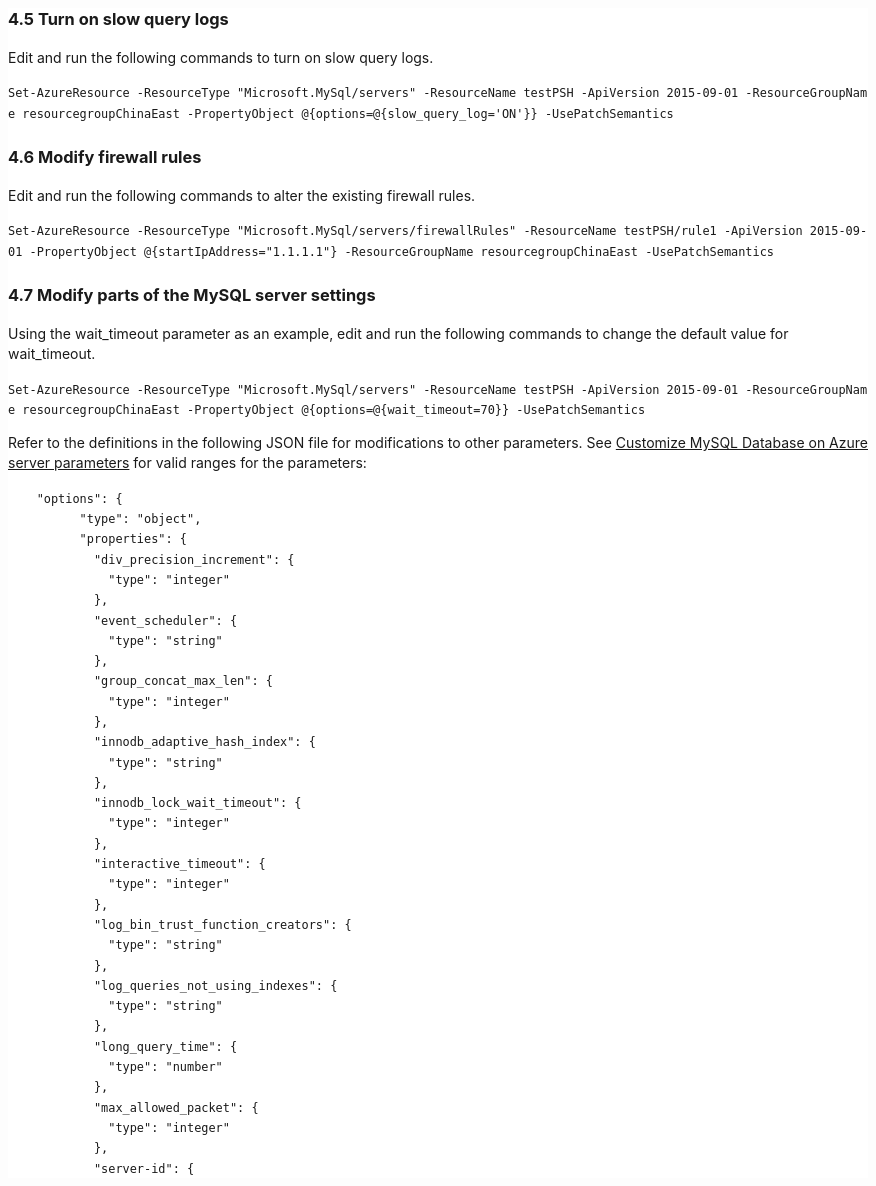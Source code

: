 ### 4\.5 Turn on slow query logs
Edit and run the following commands to turn on slow query logs.

```
Set-AzureResource -ResourceType "Microsoft.MySql/servers" -ResourceName testPSH -ApiVersion 2015-09-01 -ResourceGroupName resourcegroupChinaEast -PropertyObject @{options=@{slow_query_log='ON'}} -UsePatchSemantics
```

### 4\.6 Modify firewall rules
Edit and run the following commands to alter the existing firewall rules.

```
Set-AzureResource -ResourceType "Microsoft.MySql/servers/firewallRules" -ResourceName testPSH/rule1 -ApiVersion 2015-09-01 -PropertyObject @{startIpAddress="1.1.1.1"} -ResourceGroupName resourcegroupChinaEast -UsePatchSemantics
```

### 4\.7 Modify parts of the MySQL server settings
Using the wait\_timeout parameter as an example, edit and run the following commands to change the default value for wait\_timeout.

```
Set-AzureResource -ResourceType "Microsoft.MySql/servers" -ResourceName testPSH -ApiVersion 2015-09-01 -ResourceGroupName resourcegroupChinaEast -PropertyObject @{options=@{wait_timeout=70}} -UsePatchSemantics
```
Refer to the definitions in the following JSON file for modifications to other parameters. See [Customize MySQL Database on Azure server parameters](http://www.windowsazure.cn/documentation/articles/mysql-database-advanced-settings/) for valid ranges for the parameters:

```
    "options": {
          "type": "object",
          "properties": {
            "div_precision_increment": {
              "type": "integer"
            },
            "event_scheduler": {
              "type": "string"
            },
            "group_concat_max_len": {
              "type": "integer"
            },
            "innodb_adaptive_hash_index": {
              "type": "string"
            },
            "innodb_lock_wait_timeout": {
              "type": "integer"
            },
            "interactive_timeout": {
              "type": "integer"
            },
            "log_bin_trust_function_creators": {
              "type": "string"
            },
            "log_queries_not_using_indexes": {
              "type": "string"
            },
            "long_query_time": {
              "type": "number"
            },
            "max_allowed_packet": {
              "type": "integer"
            },
            "server-id": {
```